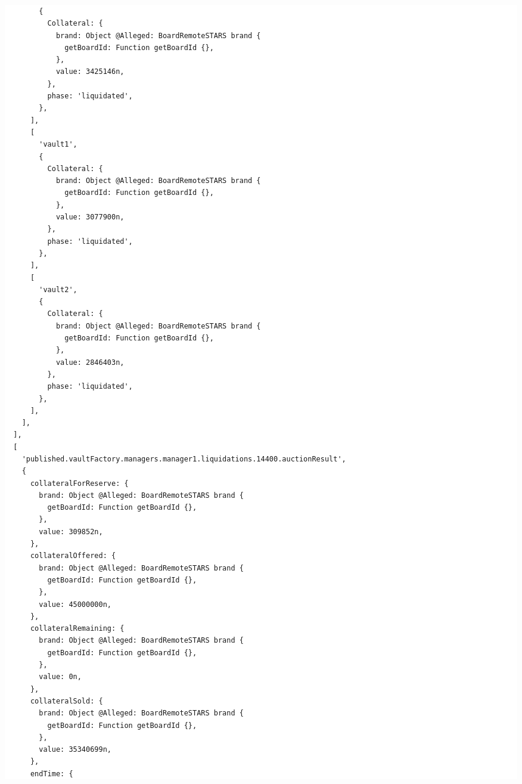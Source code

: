             {
              Collateral: {
                brand: Object @Alleged: BoardRemoteSTARS brand {
                  getBoardId: Function getBoardId {},
                },
                value: 3425146n,
              },
              phase: 'liquidated',
            },
          ],
          [
            'vault1',
            {
              Collateral: {
                brand: Object @Alleged: BoardRemoteSTARS brand {
                  getBoardId: Function getBoardId {},
                },
                value: 3077900n,
              },
              phase: 'liquidated',
            },
          ],
          [
            'vault2',
            {
              Collateral: {
                brand: Object @Alleged: BoardRemoteSTARS brand {
                  getBoardId: Function getBoardId {},
                },
                value: 2846403n,
              },
              phase: 'liquidated',
            },
          ],
        ],
      ],
      [
        'published.vaultFactory.managers.manager1.liquidations.14400.auctionResult',
        {
          collateralForReserve: {
            brand: Object @Alleged: BoardRemoteSTARS brand {
              getBoardId: Function getBoardId {},
            },
            value: 309852n,
          },
          collateralOffered: {
            brand: Object @Alleged: BoardRemoteSTARS brand {
              getBoardId: Function getBoardId {},
            },
            value: 45000000n,
          },
          collateralRemaining: {
            brand: Object @Alleged: BoardRemoteSTARS brand {
              getBoardId: Function getBoardId {},
            },
            value: 0n,
          },
          collateralSold: {
            brand: Object @Alleged: BoardRemoteSTARS brand {
              getBoardId: Function getBoardId {},
            },
            value: 35340699n,
          },
          endTime: {